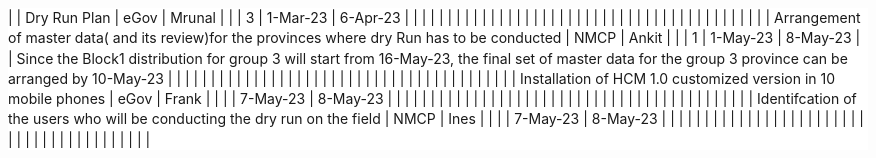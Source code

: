 |                                             | Dry Run Plan                                                                                                                                                                                                                         | eGov                   | Mrunal                     |             |              | 3                    | 1-Mar-23              | 6-Apr-23                   |                 |                                                                                                                                                         |       |        |        |        |       |        |        |                |        |        |        |                                                                                                          |                |                |        |                                                   |       |                                                   |                   |        |                                                   |       |        |                          |                      |       |                                |                |        |                  |       |        |                     |        |       |        |        |        |
|                                             | Arrangement of master data( and its review)for the provinces where dry Run has to be conducted                                                                                                                                       | NMCP                   | Ankit                      |             |              | 1                    | 1-May-23              | 8-May-23                   |                 | Since the Block1 distribution for group 3 will start from 16-May-23, the final set of master data for the group 3 province can be arranged by 10-May-23 |       |        |        |        |       |        |        |                |        |        |        |                                                                                                          |                |                |        |                                                   |       |                                                   |                   |        |                                                   |       |        |                          |                      |       |                                |                |        |                  |       |        |                     |        |       |        |        |        |
|                                             | Installation of HCM 1.0 customized version in 10 mobile phones                                                                                                                                                                       | eGov                   | Frank                      |             |              |                      | 7-May-23              | 8-May-23                   |                 |                                                                                                                                                         |       |        |        |        |       |        |        |                |        |        |        |                                                                                                          |                |                |        |                                                   |       |                                                   |                   |        |                                                   |       |        |                          |                      |       |                                |                |        |                  |       |        |                     |        |       |        |        |        |
|                                             | Identifcation of the users who will be conducting the dry run on the field                                                                                                                                                           | NMCP                   | Ines                       |             |              |                      | 7-May-23              | 8-May-23                   |                 |                                                                                                                                                         |       |        |        |        |       |        |        |                |        |        |        |                                                                                                          |                |                |        |                                                   |       |                                                   |                   |        |                                                   |       |        |                          |                      |       |                                |                |        |                  |       |        |                     |        |       |        |        |        |
